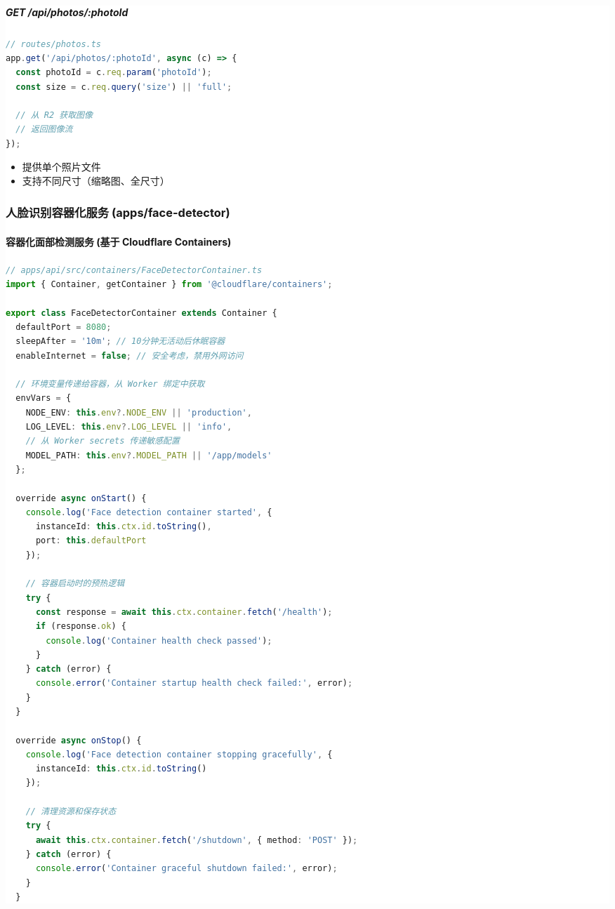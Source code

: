 ##### GET /api/photos/:photoId
```typescript
// routes/photos.ts
app.get('/api/photos/:photoId', async (c) => {
  const photoId = c.req.param('photoId');
  const size = c.req.query('size') || 'full';
  
  // 从 R2 获取图像
  // 返回图像流
});
```
- 提供单个照片文件
- 支持不同尺寸（缩略图、全尺寸）

### 人脸识别容器化服务 (apps/face-detector)

#### 容器化面部检测服务 (基于 Cloudflare Containers)
```typescript
// apps/api/src/containers/FaceDetectorContainer.ts
import { Container, getContainer } from '@cloudflare/containers';

export class FaceDetectorContainer extends Container {
  defaultPort = 8080;
  sleepAfter = '10m'; // 10分钟无活动后休眠容器
  enableInternet = false; // 安全考虑，禁用外网访问
  
  // 环境变量传递给容器，从 Worker 绑定中获取
  envVars = {
    NODE_ENV: this.env?.NODE_ENV || 'production',
    LOG_LEVEL: this.env?.LOG_LEVEL || 'info',
    // 从 Worker secrets 传递敏感配置
    MODEL_PATH: this.env?.MODEL_PATH || '/app/models'
  };

  override async onStart() {
    console.log('Face detection container started', {
      instanceId: this.ctx.id.toString(),
      port: this.defaultPort
    });
    
    // 容器启动时的预热逻辑
    try {
      const response = await this.ctx.container.fetch('/health');
      if (response.ok) {
        console.log('Container health check passed');
      }
    } catch (error) {
      console.error('Container startup health check failed:', error);
    }
  }

  override async onStop() {
    console.log('Face detection container stopping gracefully', {
      instanceId: this.ctx.id.toString()
    });
    
    // 清理资源和保存状态
    try {
      await this.ctx.container.fetch('/shutdown', { method: 'POST' });
    } catch (error) {
      console.error('Container graceful shutdown failed:', error);
    }
  }

```